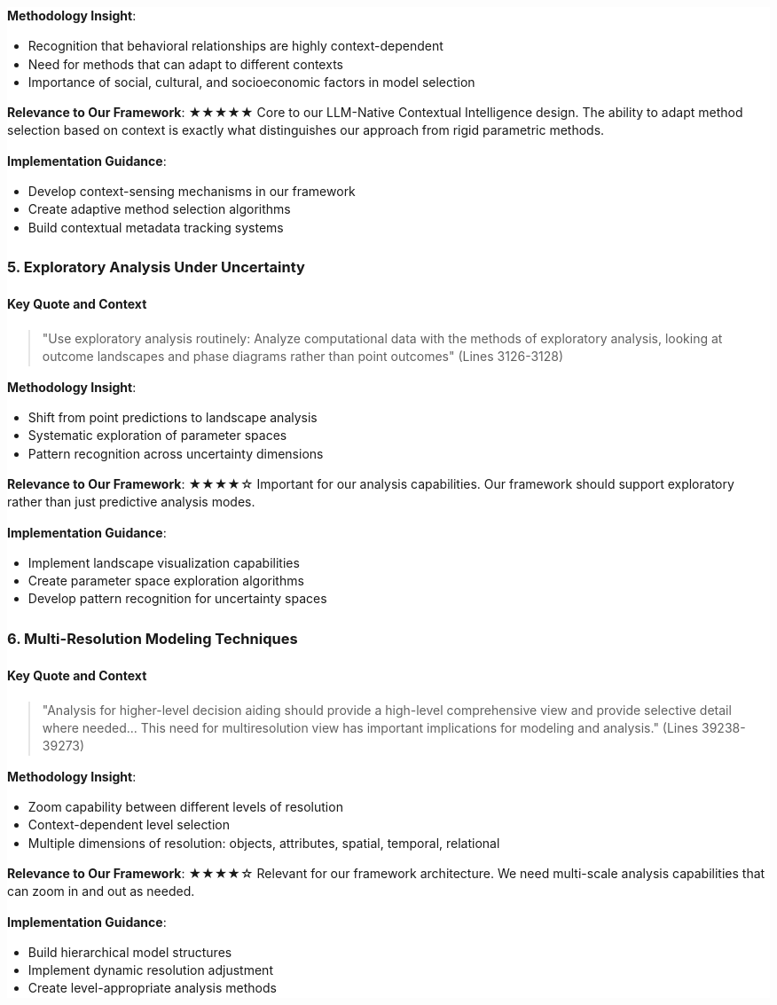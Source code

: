 **Methodology Insight**:
- Recognition that behavioral relationships are highly context-dependent
- Need for methods that can adapt to different contexts
- Importance of social, cultural, and socioeconomic factors in model selection

**Relevance to Our Framework**: ★★★★★
Core to our LLM-Native Contextual Intelligence design. The ability to adapt method selection based on context is exactly what distinguishes our approach from rigid parametric methods.

**Implementation Guidance**:
- Develop context-sensing mechanisms in our framework
- Create adaptive method selection algorithms
- Build contextual metadata tracking systems

### 5. Exploratory Analysis Under Uncertainty

#### Key Quote and Context
> "Use exploratory analysis routinely: Analyze computational data with the methods of exploratory analysis, looking at outcome landscapes and phase diagrams rather than point outcomes" (Lines 3126-3128)

**Methodology Insight**:
- Shift from point predictions to landscape analysis
- Systematic exploration of parameter spaces
- Pattern recognition across uncertainty dimensions

**Relevance to Our Framework**: ★★★★☆
Important for our analysis capabilities. Our framework should support exploratory rather than just predictive analysis modes.

**Implementation Guidance**:
- Implement landscape visualization capabilities
- Create parameter space exploration algorithms
- Develop pattern recognition for uncertainty spaces

### 6. Multi-Resolution Modeling Techniques

#### Key Quote and Context
> "Analysis for higher-level decision aiding should provide a high-level comprehensive view and provide selective detail where needed... This need for multiresolution view has important implications for modeling and analysis." (Lines 39238-39273)

**Methodology Insight**:
- Zoom capability between different levels of resolution
- Context-dependent level selection
- Multiple dimensions of resolution: objects, attributes, spatial, temporal, relational

**Relevance to Our Framework**: ★★★★☆
Relevant for our framework architecture. We need multi-scale analysis capabilities that can zoom in and out as needed.

**Implementation Guidance**:
- Build hierarchical model structures
- Implement dynamic resolution adjustment
- Create level-appropriate analysis methods
